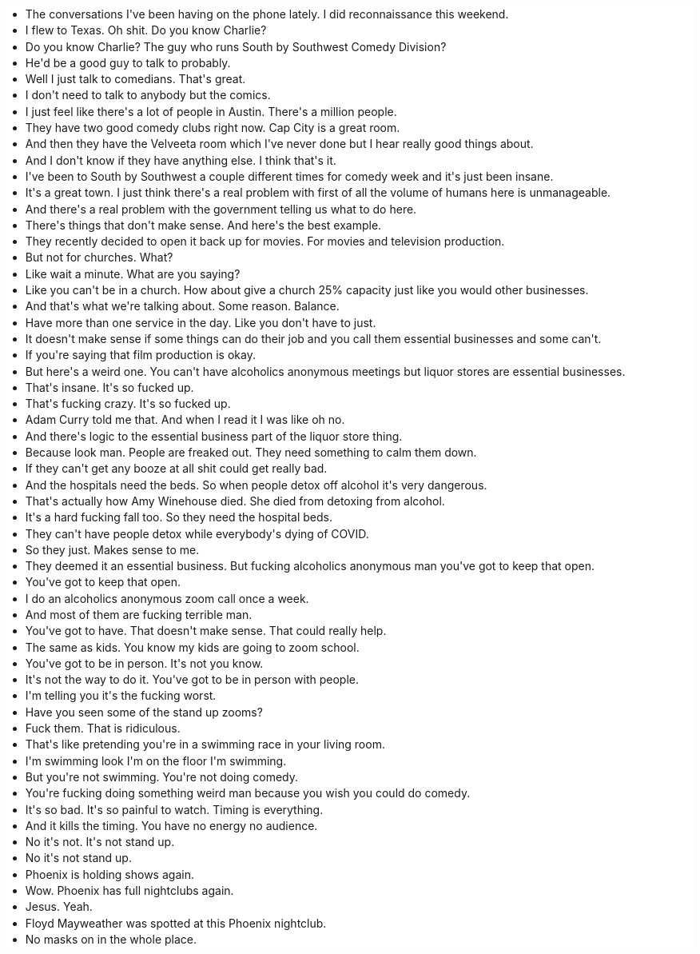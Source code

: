 *  The conversations I've been having on the phone lately. I did reconnaissance this weekend.
*  I flew to Texas. Oh shit. Do you know Charlie?
*  Do you know Charlie? The guy who runs South by Southwest Comedy Division?
*  He'd be a good guy to talk to probably.
*  Well I just talk to comedians. That's great.
*  I don't need to talk to anybody but the comics.
*  I just feel like there's a lot of people in Austin. There's a million people.
*  They have two good comedy clubs right now. Cap City is a great room.
*  And then they have the Velveeta room which I've never done but I hear really good things about.
*  And I don't know if they have anything else. I think that's it.
*  I've been to South by Southwest a couple different times for comedy week and it's just been insane.
*  It's a great town. I just think there's a real problem with first of all the volume of humans here is unmanageable.
*  And there's a real problem with the government telling us what to do here.
*  There's things that don't make sense. And here's the best example.
*  They recently decided to open it back up for movies. For movies and television production.
*  But not for churches. What?
*  Like wait a minute. What are you saying?
*  Like you can't be in a church. How about give a church 25% capacity just like you would other businesses.
*  And that's what we're talking about. Some reason. Balance.
*  Have more than one service in the day. Like you don't have to just.
*  It doesn't make sense if some things can do their job and you call them essential businesses and some can't.
*  If you're saying that film production is okay.
*  But here's a weird one. You can't have alcoholics anonymous meetings but liquor stores are essential businesses.
*  That's insane. It's so fucked up.
*  That's fucking crazy. It's so fucked up.
*  Adam Curry told me that. And when I read it I was like oh no.
*  And there's logic to the essential business part of the liquor store thing.
*  Because look man. People are freaked out. They need something to calm them down.
*  If they can't get any booze at all shit could get really bad.
*  And the hospitals need the beds. So when people detox off alcohol it's very dangerous.
*  That's actually how Amy Winehouse died. She died from detoxing from alcohol.
*  It's a hard fucking fall too. So they need the hospital beds.
*  They can't have people detox while everybody's dying of COVID.
*  So they just. Makes sense to me.
*  They deemed it an essential business. But fucking alcoholics anonymous man you've got to keep that open.
*  You've got to keep that open.
*  I do an alcoholics anonymous zoom call once a week.
*  And most of them are fucking terrible man.
*  You've got to have. That doesn't make sense. That could really help.
*  The same as kids. You know my kids are going to zoom school.
*  You've got to be in person. It's not you know.
*  It's not the way to do it. You've got to be in person with people.
*  I'm telling you it's the fucking worst.
*  Have you seen some of the stand up zooms?
*  Fuck them. That is ridiculous.
*  That's like pretending you're in a swimming race in your living room.
*  I'm swimming look I'm on the floor I'm swimming.
*  But you're not swimming. You're not doing comedy.
*  You're fucking doing something weird man because you wish you could do comedy.
*  It's so bad. It's so painful to watch. Timing is everything.
*  And it kills the timing. You have no energy no audience.
*  No it's not. It's not stand up.
*  No it's not stand up.
*  Phoenix is holding shows again.
*  Wow. Phoenix has full nightclubs again.
*  Jesus. Yeah.
*  Floyd Mayweather was spotted at this Phoenix nightclub.
*  No masks on in the whole place.